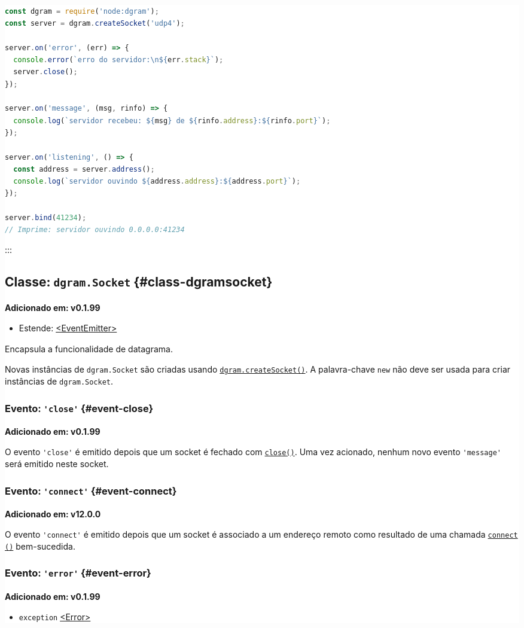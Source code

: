 ```js [CJS]
const dgram = require('node:dgram');
const server = dgram.createSocket('udp4');

server.on('error', (err) => {
  console.error(`erro do servidor:\n${err.stack}`);
  server.close();
});

server.on('message', (msg, rinfo) => {
  console.log(`servidor recebeu: ${msg} de ${rinfo.address}:${rinfo.port}`);
});

server.on('listening', () => {
  const address = server.address();
  console.log(`servidor ouvindo ${address.address}:${address.port}`);
});

server.bind(41234);
// Imprime: servidor ouvindo 0.0.0.0:41234
```
:::

## Classe: `dgram.Socket` {#class-dgramsocket}

**Adicionado em: v0.1.99**

- Estende: [\<EventEmitter\>](/pt/nodejs/api/events#class-eventemitter)

Encapsula a funcionalidade de datagrama.

Novas instâncias de `dgram.Socket` são criadas usando [`dgram.createSocket()`](/pt/nodejs/api/dgram#dgramcreatesocketoptions-callback). A palavra-chave `new` não deve ser usada para criar instâncias de `dgram.Socket`.

### Evento: `'close'` {#event-close}

**Adicionado em: v0.1.99**

O evento `'close'` é emitido depois que um socket é fechado com [`close()`](/pt/nodejs/api/dgram#socketclosecallback). Uma vez acionado, nenhum novo evento `'message'` será emitido neste socket.

### Evento: `'connect'` {#event-connect}

**Adicionado em: v12.0.0**

O evento `'connect'` é emitido depois que um socket é associado a um endereço remoto como resultado de uma chamada [`connect()`](/pt/nodejs/api/dgram#socketconnectport-address-callback) bem-sucedida.


### Evento: `'error'` {#event-error}

**Adicionado em: v0.1.99**

- `exception` [\<Error\>](https://developer.mozilla.org/en-US/docs/Web/JavaScript/Reference/Global_Objects/Error)
